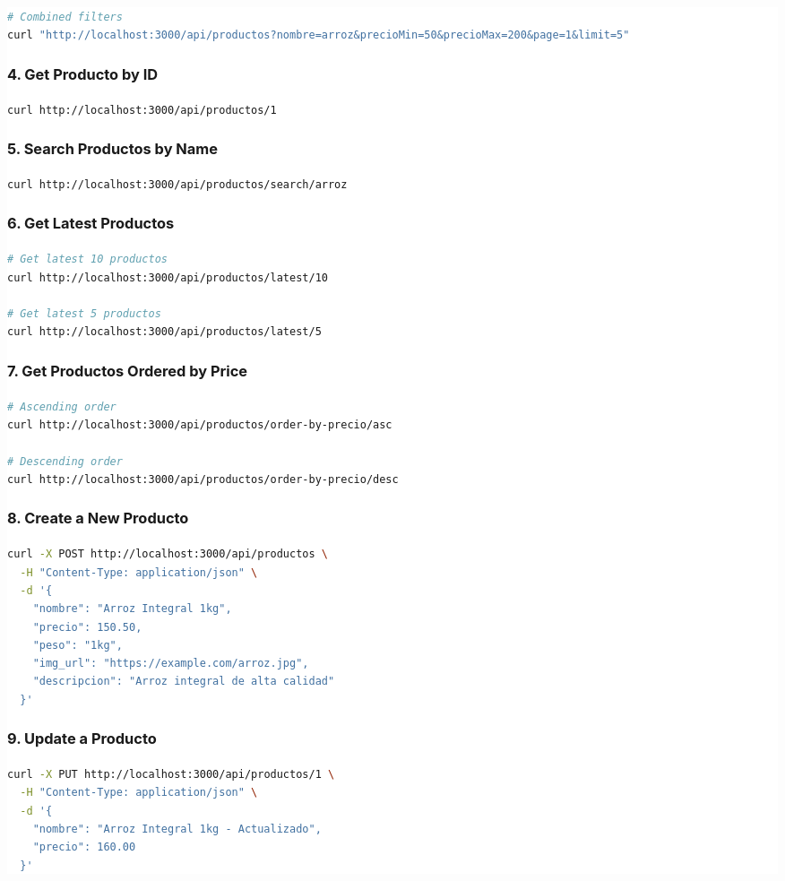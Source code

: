 ```bash
# Combined filters
curl "http://localhost:3000/api/productos?nombre=arroz&precioMin=50&precioMax=200&page=1&limit=5"
```

### 4. Get Producto by ID

```bash
curl http://localhost:3000/api/productos/1
```

### 5. Search Productos by Name

```bash
curl http://localhost:3000/api/productos/search/arroz
```

### 6. Get Latest Productos

```bash
# Get latest 10 productos
curl http://localhost:3000/api/productos/latest/10

# Get latest 5 productos
curl http://localhost:3000/api/productos/latest/5
```

### 7. Get Productos Ordered by Price

```bash
# Ascending order
curl http://localhost:3000/api/productos/order-by-precio/asc

# Descending order
curl http://localhost:3000/api/productos/order-by-precio/desc
```

### 8. Create a New Producto

```bash
curl -X POST http://localhost:3000/api/productos \
  -H "Content-Type: application/json" \
  -d '{
    "nombre": "Arroz Integral 1kg",
    "precio": 150.50,
    "peso": "1kg",
    "img_url": "https://example.com/arroz.jpg",
    "descripcion": "Arroz integral de alta calidad"
  }'
```

### 9. Update a Producto

```bash
curl -X PUT http://localhost:3000/api/productos/1 \
  -H "Content-Type: application/json" \
  -d '{
    "nombre": "Arroz Integral 1kg - Actualizado",
    "precio": 160.00
  }'
```

